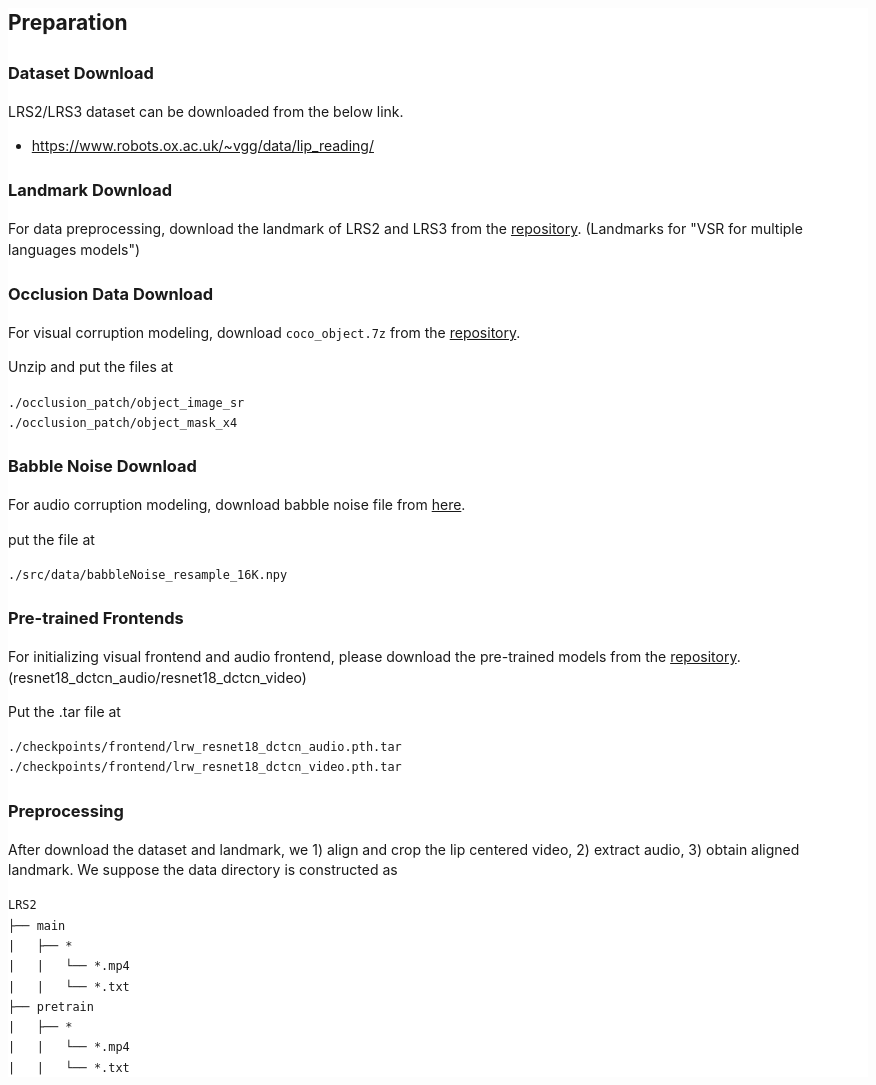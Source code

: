 ## Preparation
### Dataset Download
LRS2/LRS3 dataset can be downloaded from the below link.
- https://www.robots.ox.ac.uk/~vgg/data/lip_reading/

### Landmark Download
For data preprocessing, download the landmark of LRS2 and LRS3 from the [repository](https://github.com/mpc001/Visual_Speech_Recognition_for_Multiple_Languages#Model-Zoo). 
(Landmarks for "VSR for multiple languages models")

### Occlusion Data Download
For visual corruption modeling, download `coco_object.7z` from the [repository](https://github.com/kennyvoo/face-occlusion-generation). 

Unzip and put the files at
```
./occlusion_patch/object_image_sr
./occlusion_patch/object_mask_x4
```

### Babble Noise Download
For audio corruption modeling, download babble noise file from [here](https://kaistackr-my.sharepoint.com/:u:/g/personal/ms_k_kaist_ac_kr/EbMad_UoWI5MiJH-EVHoA8YBzd0wMM4C_RnELPbMlmyTTg?e=lbnfdE). 

put the file at
```
./src/data/babbleNoise_resample_16K.npy
```

### Pre-trained Frontends 
For initializing visual frontend and audio frontend, please download the pre-trained models from the [repository](https://github.com/mpc001/Lipreading_using_Temporal_Convolutional_Networks#model-zoo). (resnet18_dctcn_audio/resnet18_dctcn_video)

Put the .tar file at
```
./checkpoints/frontend/lrw_resnet18_dctcn_audio.pth.tar
./checkpoints/frontend/lrw_resnet18_dctcn_video.pth.tar
```

### Preprocessing
After download the dataset and landmark, we 1) align and crop the lip centered video, 2) extract audio, 3) obtain aligned landmark.
We suppose the data directory is constructed as
```
LRS2
├── main
|   ├── *
|   |   └── *.mp4
|   |   └── *.txt
├── pretrain
|   ├── *
|   |   └── *.mp4
|   |   └── *.txt
```
